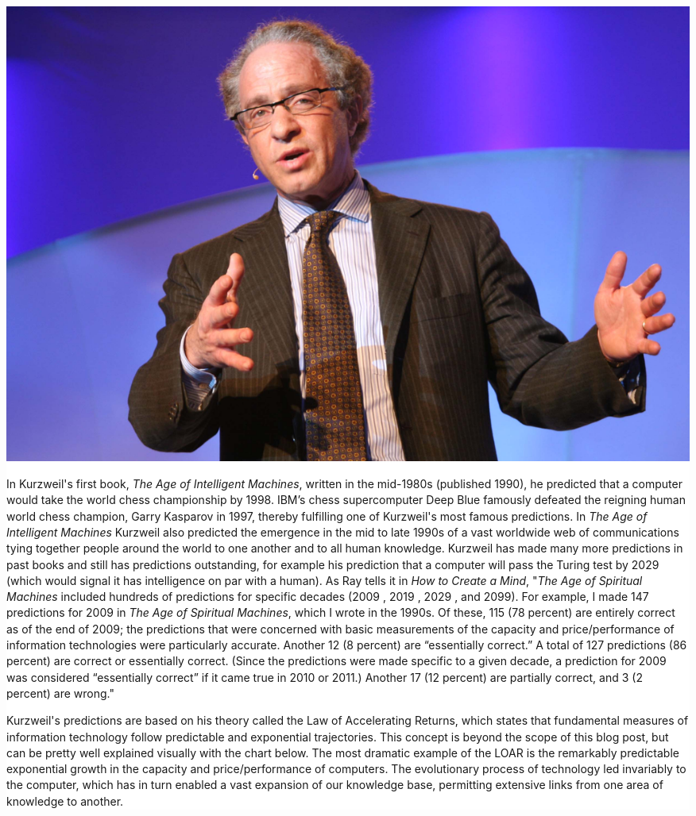 
![Ray Kurzweil](./ray.jpeg)

In Kurzweil's first book, *The Age of Intelligent Machines*, written in the mid-1980s (published 1990), he predicted that a computer would take the world chess championship by 1998. IBM’s chess supercomputer Deep Blue famously defeated the reigning human world chess champion, Garry Kasparov in 1997, thereby fulfilling one of Kurzweil's most famous predictions. In *The Age of Intelligent Machines* Kurzweil also predicted the emergence in the mid to late 1990s of a vast worldwide web of communications tying together people around the world to one another and to all human knowledge. Kurzweil has made many more predictions in past books and still has predictions outstanding, for example his prediction that a computer will pass the Turing test by 2029 (which would signal it has intelligence on par with a human). As Ray tells it in *How to Create a Mind*, "*The Age of Spiritual Machines* included hundreds of predictions for specific decades (2009 , 2019 , 2029 , and 2099). For example, I made 147 predictions for 2009 in *The Age of Spiritual Machines*, which I wrote in the 1990s. Of these, 115 (78 percent) are entirely correct as of the end of 2009; the predictions that were concerned with basic measurements of the capacity and price/performance of information technologies were particularly accurate. Another 12 (8 percent) are “essentially correct.” A total of 127 predictions (86 percent) are correct or essentially correct. (Since the predictions were made specific to a given decade, a prediction for 2009 was considered “essentially correct” if it came true in 2010 or 2011.) Another 17 (12 percent) are partially correct, and 3 (2 percent) are wrong."

Kurzweil's predictions are based on his theory called the Law of Accelerating Returns, which states that fundamental measures of information technology follow predictable and exponential trajectories. This concept is beyond the scope of this blog post, but can be pretty well explained visually with the chart below. The most dramatic example of the LOAR is the remarkably predictable exponential growth in the capacity and price/performance of computers. The evolutionary process of technology led invariably to the computer, which has in turn enabled a vast expansion of our knowledge base, permitting extensive links from one area of knowledge to another.

